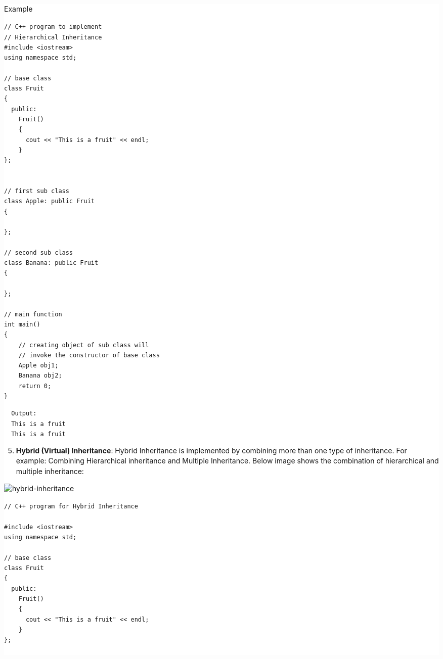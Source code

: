 Example
```
// C++ program to implement  
// Hierarchical Inheritance 
#include <iostream> 
using namespace std; 
  
// base class 
class Fruit  
{ 
  public: 
    Fruit() 
    { 
      cout << "This is a fruit" << endl; 
    } 
}; 
  
  
// first sub class  
class Apple: public Fruit 
{ 
  
}; 
  
// second sub class 
class Banana: public Fruit 
{ 
      
}; 
  
// main function 
int main() 
{    
    // creating object of sub class will 
    // invoke the constructor of base class 
    Apple obj1; 
    Banana obj2; 
    return 0; 
}
```
      Output:
      This is a fruit
      This is a fruit
5. **Hybrid (Virtual) Inheritance**: Hybrid Inheritance is implemented by combining more than one type of inheritance. For example: Combining Hierarchical inheritance and Multiple Inheritance.
Below image shows the combination of hierarchical and multiple inheritance:

![hybrid-inheritance](https://user-images.githubusercontent.com/35582387/49709938-4c958d80-fbfc-11e8-8fad-5644d1ec051e.png)
```
// C++ program for Hybrid Inheritance 
  
#include <iostream> 
using namespace std; 
  
// base class  
class Fruit  
{ 
  public: 
    Fruit() 
    { 
      cout << "This is a fruit" << endl; 
    } 
}; 
  
```